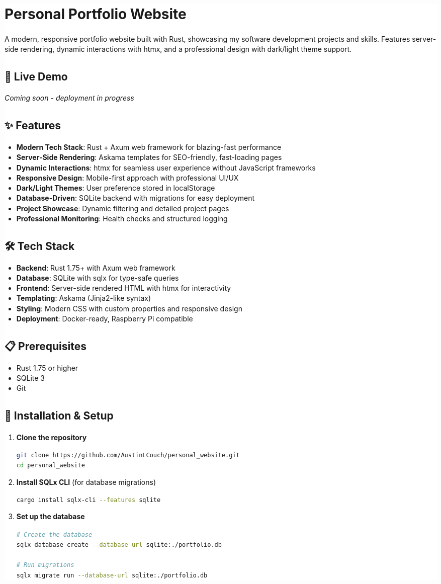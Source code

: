 # Personal Portfolio Website

A modern, responsive portfolio website built with Rust, showcasing my software development projects and skills. Features server-side rendering, dynamic interactions with htmx, and a professional design with dark/light theme support.

## 🚀 Live Demo

*Coming soon - deployment in progress*

## ✨ Features

- **Modern Tech Stack**: Rust + Axum web framework for blazing-fast performance
- **Server-Side Rendering**: Askama templates for SEO-friendly, fast-loading pages
- **Dynamic Interactions**: htmx for seamless user experience without JavaScript frameworks
- **Responsive Design**: Mobile-first approach with professional UI/UX
- **Dark/Light Themes**: User preference stored in localStorage
- **Database-Driven**: SQLite backend with migrations for easy deployment
- **Project Showcase**: Dynamic filtering and detailed project pages
- **Professional Monitoring**: Health checks and structured logging

## 🛠️ Tech Stack

- **Backend**: Rust 1.75+ with Axum web framework
- **Database**: SQLite with sqlx for type-safe queries
- **Frontend**: Server-side rendered HTML with htmx for interactivity
- **Templating**: Askama (Jinja2-like syntax)
- **Styling**: Modern CSS with custom properties and responsive design
- **Deployment**: Docker-ready, Raspberry Pi compatible

## 📋 Prerequisites

- Rust 1.75 or higher
- SQLite 3
- Git

## 🔧 Installation & Setup

1. **Clone the repository**
   ```bash
   git clone https://github.com/AustinLCouch/personal_website.git
   cd personal_website
   ```

2. **Install SQLx CLI** (for database migrations)
   ```bash
   cargo install sqlx-cli --features sqlite
   ```

3. **Set up the database**
   ```bash
   # Create the database
   sqlx database create --database-url sqlite:./portfolio.db
   
   # Run migrations
   sqlx migrate run --database-url sqlite:./portfolio.db
   ```
